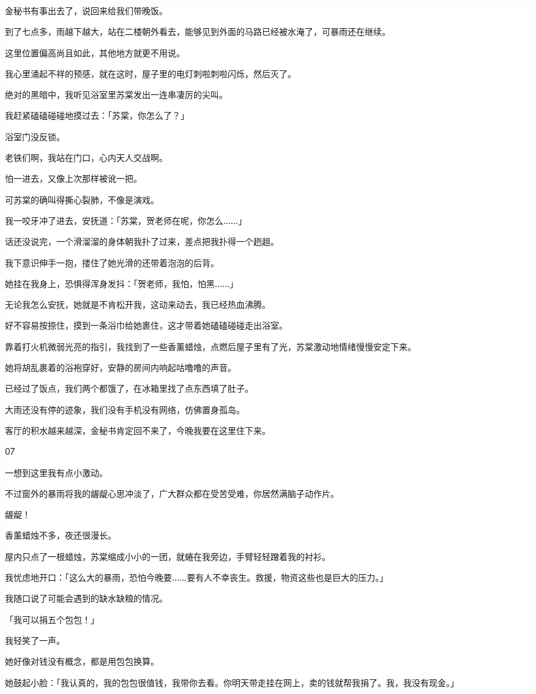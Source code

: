 金秘书有事出去了，说回来给我们带晚饭。

到了七点多，雨越下越大，站在二楼朝外看去，能够见到外面的马路已经被水淹了，可暴雨还在继续。

这里位置偏高尚且如此，其他地方就更不用说。

我心里涌起不祥的预感，就在这时，屋子里的电灯刺啦刺啦闪烁，然后灭了。

绝对的黑暗中，我听见浴室里苏棠发出一连串凄厉的尖叫。

我赶紧磕磕碰碰地摸过去：「苏棠，你怎么了？」

浴室门没反锁。

老铁们啊，我站在门口，心内天人交战啊。

怕一进去，又像上次那样被讹一把。

可苏棠的确叫得撕心裂肺，不像是演戏。

我一咬牙冲了进去，安抚道：「苏棠，贺老师在呢，你怎么……」

话还没说完，一个滑溜溜的身体朝我扑了过来，差点把我扑得一个趔趄。

我下意识伸手一抱，搂住了她光滑的还带着泡泡的后背。

她挂在我身上，恐惧得浑身发抖：「贺老师，我怕，怕黑……」

无论我怎么安抚，她就是不肯松开我，这动来动去，我已经热血沸腾。

好不容易按捺住，摸到一条浴巾给她裹住，这才带着她磕磕碰碰走出浴室。

靠着打火机微弱光亮的指引，我找到了一些香薰蜡烛，点燃后屋子里有了光，苏棠激动地情绪慢慢安定下来。

她将胡乱裹着的浴袍穿好，安静的房间内响起咕噜噜的声音。

已经过了饭点，我们两个都饿了，在冰箱里找了点东西填了肚子。

大雨还没有停的迹象，我们没有手机没有网络，仿佛置身孤岛。

客厅的积水越来越深，金秘书肯定回不来了，今晚我要在这里住下来。

07

一想到这里我有点小激动。

不过窗外的暴雨将我的龌龊心思冲淡了，广大群众都在受苦受难，你居然满脑子动作片。

龌龊！

香薰蜡烛不多，夜还很漫长。

屋内只点了一根蜡烛，苏棠缩成小小的一团，就蜷在我旁边，手臂轻轻蹭着我的衬衫。

我忧虑地开口：「这么大的暴雨，恐怕今晚要……要有人不幸丧生。救援，物资这些也是巨大的压力。」

我随口说了可能会遇到的缺水缺粮的情况。

「我可以捐五个包包！」

我轻笑了一声。

她好像对钱没有概念，都是用包包换算。

她鼓起小脸：「我认真的，我的包包很值钱，我带你去看。你明天带走挂在网上，卖的钱就帮我捐了。我，我没有现金。」
